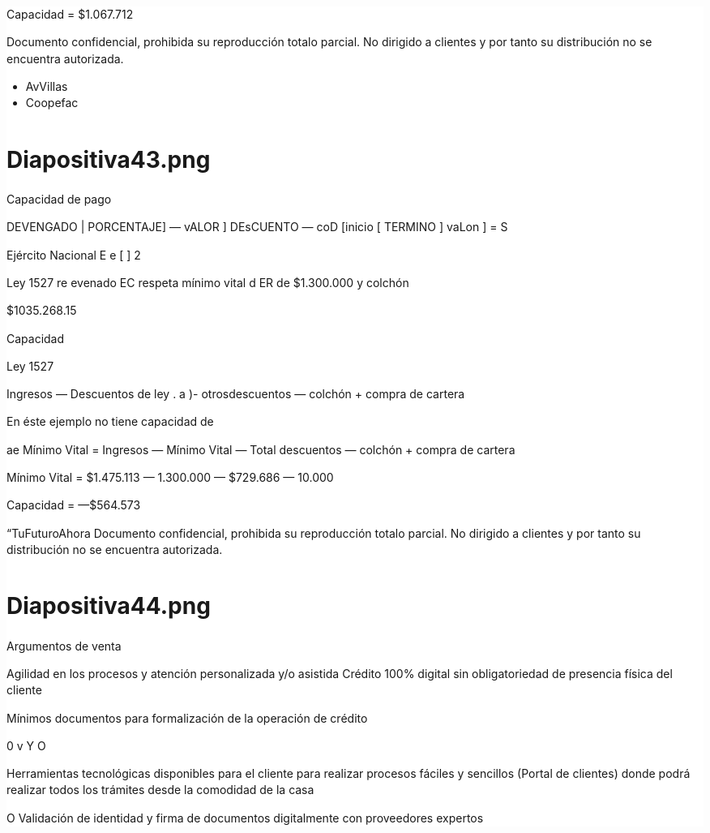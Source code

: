 Capacidad = $1.067.712

Documento confidencial, prohibida su reproducción totalo parcial. No dirigido a clientes y por tanto su distribución no se encuentra autorizada.

* AvVillas
* Coopefac

# Diapositiva43.png

Capacidad de pago

DEVENGADO | PORCENTAJE] — vALOR ] DEsCUENTO — coD [inicio [ TERMINO ] vaLon ]
= S

Ejército Nacional E e [ ] 2

Ley 1527 re evenado EC
respeta mínimo vital d ER
de $1.300.000 y colchón

$1035.268.15

Capacidad

Ley 1527

Ingresos — Descuentos de ley .
a )- otrosdescuentos — colchón + compra de cartera

En éste ejemplo no tiene capacidad de

ae Mínimo Vital = Ingresos — Mínimo Vital — Total descuentos — colchón + compra de cartera

Mínimo Vital = $1.475.113 — 1.300.000 — $729.686 — 10.000

Capacidad = —$564.573

“TuFuturoAhora Documento confidencial, prohibida su reproducción totalo parcial. No dirigido a clientes y por tanto su distribución no se encuentra autorizada.

# Diapositiva44.png

Argumentos de venta

Agilidad en los procesos y atención personalizada y/o asistida
Crédito 100% digital sin obligatoriedad de presencia física del cliente

Mínimos documentos para formalización de la operación de crédito

0 v Y O

Herramientas tecnológicas disponibles para el cliente para realizar procesos fáciles y
sencillos (Portal de clientes) donde podrá realizar todos los trámites desde la
comodidad de la casa

O Validación de identidad y firma de documentos digitalmente con proveedores
expertos
